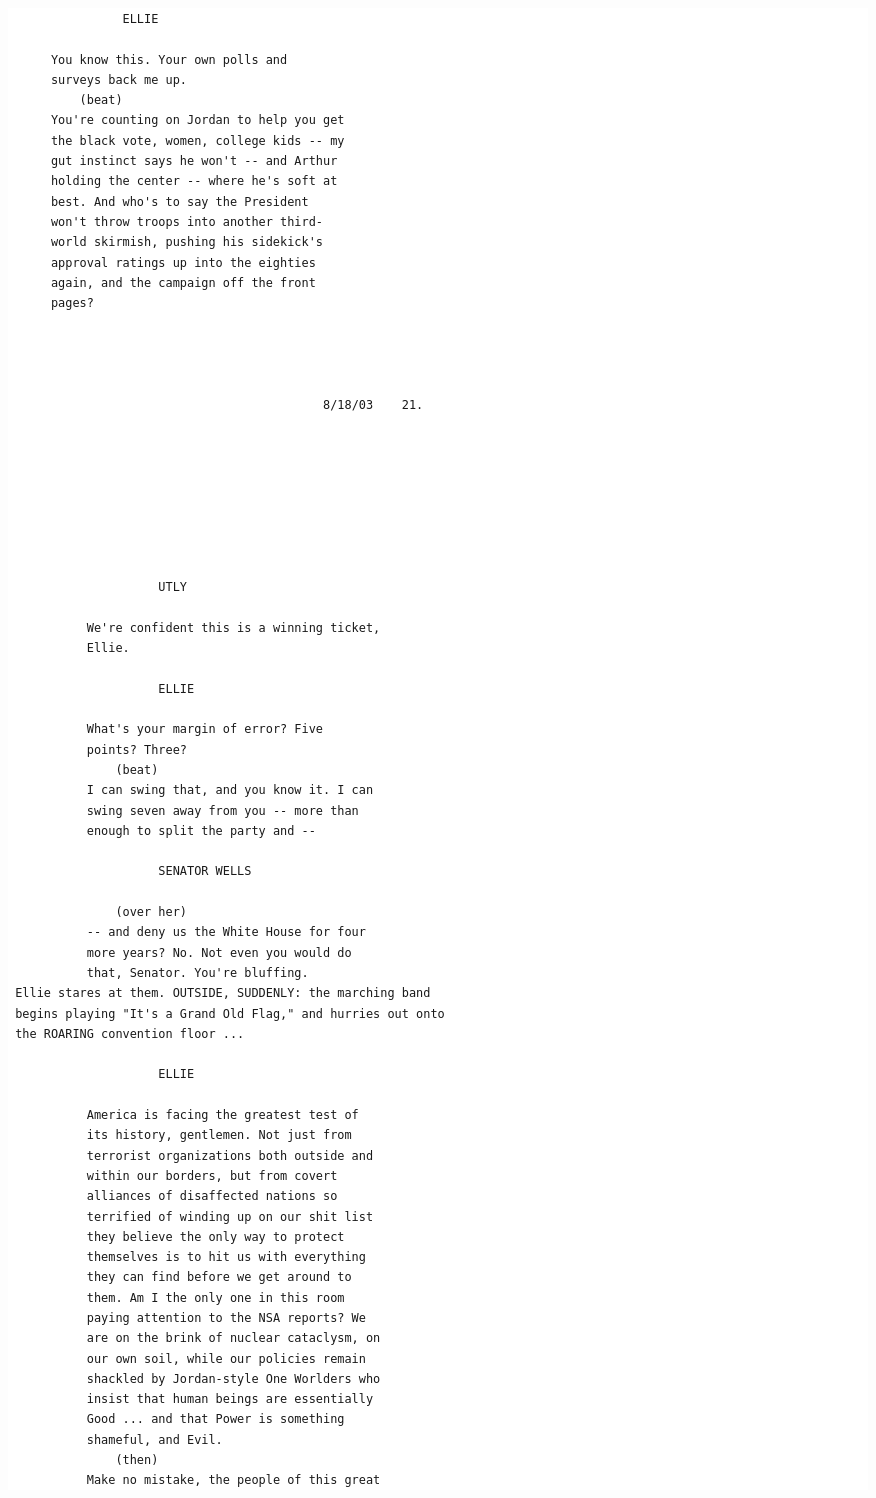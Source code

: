                     ELLIE

          You know this. Your own polls and
          surveys back me up.
              (beat)
          You're counting on Jordan to help you get
          the black vote, women, college kids -- my
          gut instinct says he won't -- and Arthur
          holding the center -- where he's soft at
          best. And who's to say the President
          won't throw troops into another third-
          world skirmish, pushing his sidekick's
          approval ratings up into the eighties
          again, and the campaign off the front
          pages?




                                                8/18/03    21.








                         UTLY

               We're confident this is a winning ticket,
               Ellie.

                         ELLIE

               What's your margin of error? Five
               points? Three?
                   (beat)
               I can swing that, and you know it. I can
               swing seven away from you -- more than
               enough to split the party and --

                         SENATOR WELLS

                   (over her)
               -- and deny us the White House for four
               more years? No. Not even you would do
               that, Senator. You're bluffing.
     Ellie stares at them. OUTSIDE, SUDDENLY: the marching band
     begins playing "It's a Grand Old Flag," and hurries out onto
     the ROARING convention floor ...

                         ELLIE

               America is facing the greatest test of
               its history, gentlemen. Not just from
               terrorist organizations both outside and
               within our borders, but from covert
               alliances of disaffected nations so
               terrified of winding up on our shit list
               they believe the only way to protect
               themselves is to hit us with everything
               they can find before we get around to
               them. Am I the only one in this room
               paying attention to the NSA reports? We
               are on the brink of nuclear cataclysm, on
               our own soil, while our policies remain
               shackled by Jordan-style One Worlders who
               insist that human beings are essentially
               Good ... and that Power is something
               shameful, and Evil.
                   (then)
               Make no mistake, the people of this great